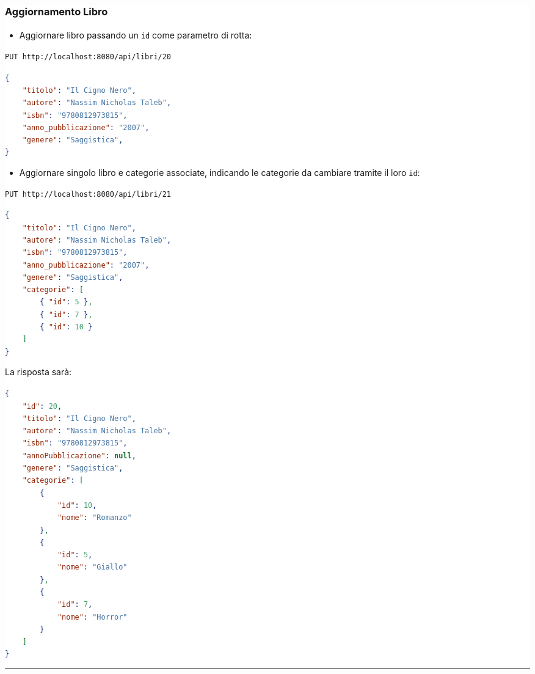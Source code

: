 
### **Aggiornamento Libro**

- Aggiornare libro passando un `id` come parametro di rotta:

```HTTP
PUT http://localhost:8080/api/libri/20
```

```json
{
    "titolo": "Il Cigno Nero",
    "autore": "Nassim Nicholas Taleb",
    "isbn": "9780812973815",
    "anno_pubblicazione": "2007",
    "genere": "Saggistica",
}
```

- Aggiornare singolo libro e categorie associate, indicando le categorie da cambiare tramite il loro `id`:

```HTTP
PUT http://localhost:8080/api/libri/21
```

```json
{
    "titolo": "Il Cigno Nero",
    "autore": "Nassim Nicholas Taleb",
    "isbn": "9780812973815",
    "anno_pubblicazione": "2007",
    "genere": "Saggistica",
    "categorie": [
	    { "id": 5 },
	    { "id": 7 },
	    { "id": 10 }
	]
}
```

La risposta sarà:

```json
{
    "id": 20,
    "titolo": "Il Cigno Nero",
    "autore": "Nassim Nicholas Taleb",
    "isbn": "9780812973815",
    "annoPubblicazione": null,
    "genere": "Saggistica",
    "categorie": [
        {
            "id": 10,
            "nome": "Romanzo"
        },
        {
            "id": 5,
            "nome": "Giallo"
        },
        {
            "id": 7,
            "nome": "Horror"
        }
    ]
}
```

---